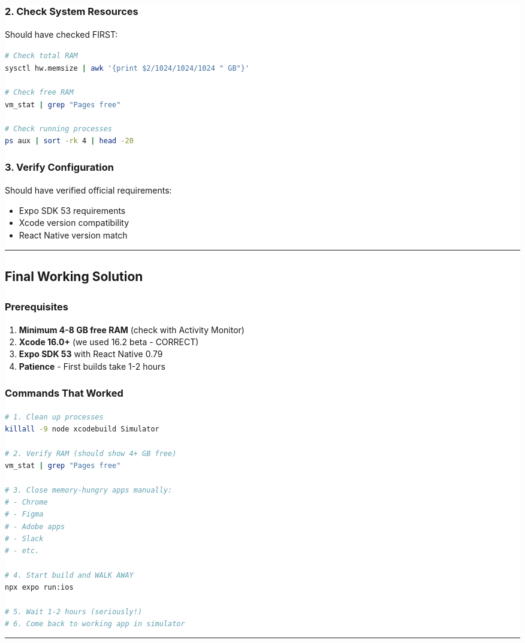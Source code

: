 ### 2. Check System Resources
Should have checked FIRST:
```bash
# Check total RAM
sysctl hw.memsize | awk '{print $2/1024/1024/1024 " GB"}'

# Check free RAM
vm_stat | grep "Pages free"

# Check running processes
ps aux | sort -rk 4 | head -20
```

### 3. Verify Configuration
Should have verified official requirements:
- Expo SDK 53 requirements
- Xcode version compatibility
- React Native version match

---

## Final Working Solution

### Prerequisites
1. **Minimum 4-8 GB free RAM** (check with Activity Monitor)
2. **Xcode 16.0+** (we used 16.2 beta - CORRECT)
3. **Expo SDK 53** with React Native 0.79
4. **Patience** - First builds take 1-2 hours

### Commands That Worked
```bash
# 1. Clean up processes
killall -9 node xcodebuild Simulator

# 2. Verify RAM (should show 4+ GB free)
vm_stat | grep "Pages free"

# 3. Close memory-hungry apps manually:
# - Chrome
# - Figma
# - Adobe apps
# - Slack
# - etc.

# 4. Start build and WALK AWAY
npx expo run:ios

# 5. Wait 1-2 hours (seriously!)
# 6. Come back to working app in simulator
```

---